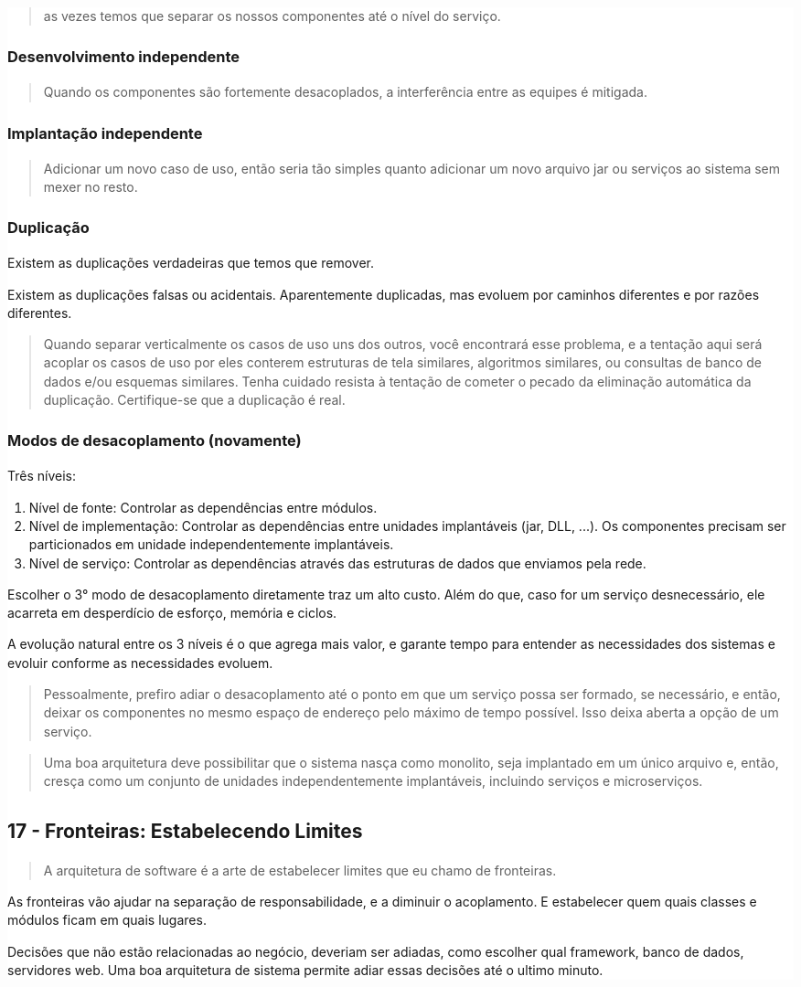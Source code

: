 > as vezes temos que separar os nossos componentes até o nível do serviço.

### Desenvolvimento independente

> Quando os componentes são fortemente desacoplados, a interferência entre as equipes é mitigada.

### Implantação independente

> Adicionar um novo caso de uso, então seria tão simples quanto adicionar um novo arquivo jar ou serviços ao sistema sem mexer no resto.

### Duplicação

Existem as duplicações verdadeiras que temos que remover.

Existem as duplicações falsas ou acidentais. Aparentemente duplicadas, mas evoluem por caminhos diferentes e por razões diferentes.

> Quando separar verticalmente os casos de uso uns dos outros, você encontrará esse problema, e a tentação aqui será acoplar os casos de uso por eles conterem estruturas de tela similares, algoritmos similares, ou consultas de banco de dados e/ou esquemas similares. Tenha cuidado resista à tentação de cometer o pecado da eliminação automática da duplicação. Certifique-se que a duplicação é real.

### Modos de desacoplamento (novamente)

Três níveis:

1. Nível de fonte: Controlar as dependências entre módulos.
2. Nível de implementação: Controlar as dependências entre unidades implantáveis (jar, DLL, ...). Os componentes precisam ser particionados em unidade independentemente implantáveis.
3. Nível de serviço: Controlar as dependências através das estruturas de dados que enviamos pela rede.

Escolher o 3° modo de desacoplamento diretamente traz um alto custo. Além do que, caso for um serviço desnecessário, ele acarreta em desperdício de esforço, memória e ciclos.

A evolução natural entre os 3 níveis é o que agrega mais valor, e garante tempo para entender as necessidades dos sistemas e evoluir conforme as necessidades evoluem.

> Pessoalmente, prefiro adiar o desacoplamento até o ponto em que um serviço possa ser formado, se necessário, e então, deixar os componentes no mesmo espaço de endereço pelo máximo de tempo possível. Isso deixa aberta a opção de um serviço.

> Uma boa arquitetura deve possibilitar que o sistema nasça como monolito, seja implantado em um único arquivo e, então, cresça como um conjunto de unidades independentemente implantáveis, incluindo serviços e microserviços.

## 17 - Fronteiras: Estabelecendo Limites

> A arquitetura de software é a arte de estabelecer limites que eu chamo de fronteiras. 

As fronteiras vão ajudar na separação de responsabilidade, e a diminuir o acoplamento. E estabelecer quem quais classes e módulos ficam em quais lugares.

Decisões que não estão relacionadas ao negócio, deveriam ser adiadas, como escolher qual framework, banco de dados, servidores web. Uma boa arquitetura de sistema permite adiar essas decisões até o ultimo minuto.
